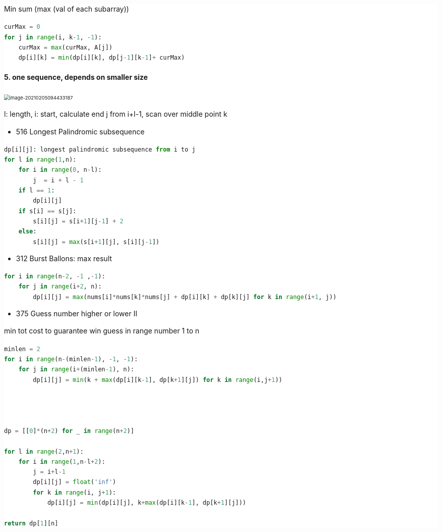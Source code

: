 Min sum (max (val of each subarray))

```python
curMax = 0
for j in range(i, k-1, -1):
    curMax = max(curMax, A[j])
    dp[i][k] = min(dp[i][k], dp[j-1][k-1]+ curMax)
```



#### 5. one sequence, depends on smaller size

<img src="/home/arkyyang/files/notes/notes/attachments/image-20210205094433187.png" alt="image-20210205094433187" style="zoom:67%;" />

l: length, i: start, calculate end j from i+l-1, scan over middle point k

+ 516 Longest Palindromic subsequence

```python
dp[i][j]: longest palindromic subsequence from i to j
for l in range(1,n):
    for i in range(0, n-l):
        j  = i + l - 1
    if l == 1:
        dp[i][j]
    if s[i] == s[j]:
        s[i][j] = s[i+1][j-1] + 2
    else:
        s[i][j] = max(s[i+1][j], s[i][j-1])
```

+ 312 Burst Ballons: max result

```python
for i in range(n-2, -1 ,-1):
    for j in range(i+2, n):
        dp[i][j] = max(nums[i]*nums[k]*nums[j] + dp[i][k] + dp[k][j] for k in range(i+1, j))
```

+ 375 Guess number higher or lower II

min tot cost to guarantee win guess in range number 1 to n

```python
minlen = 2
for i in range(n-(minlen-1), -1, -1):
    for j in range(i+(minlen-1), n):
        dp[i][j] = min(k + max(dp[i][k-1], dp[k+1][j]) for k in range(i,j+1))




dp = [[0]*(n+2) for _ in range(n+2)]

for l in range(2,n+1):
    for i in range(1,n-l+2):
        j = i+l-1
        dp[i][j] = float('inf')
        for k in range(i, j+1):
            dp[i][j] = min(dp[i][j], k+max(dp[i][k-1], dp[k+1][j]))

return dp[1][n]
```
